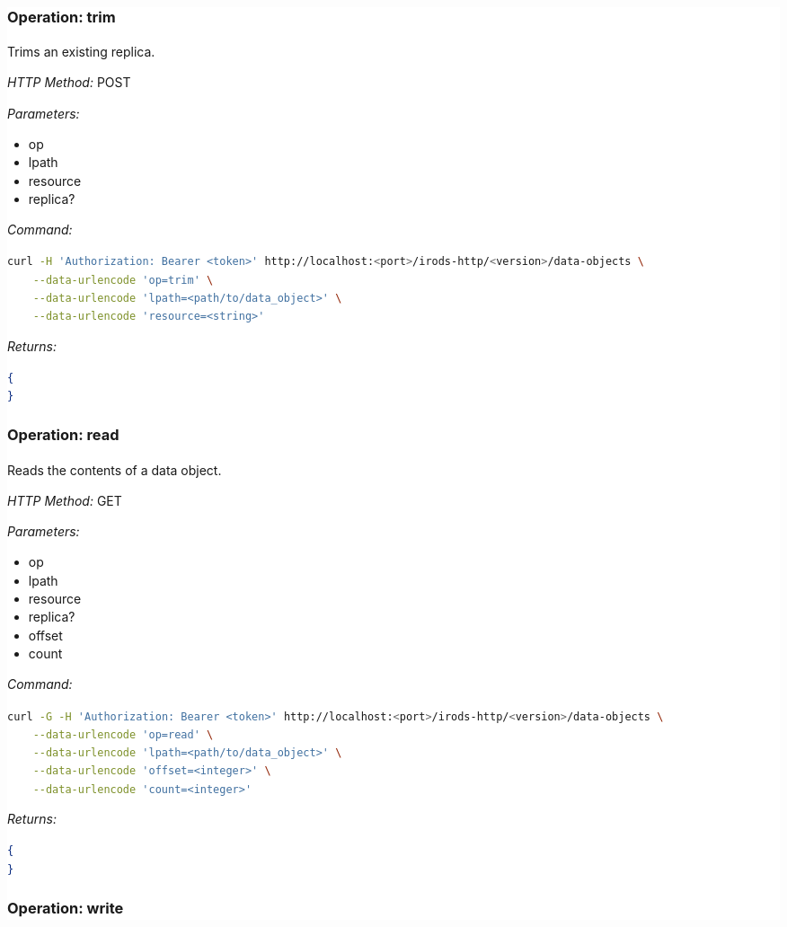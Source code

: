 ### Operation: trim

Trims an existing replica.

_HTTP Method:_ POST

_Parameters:_
- op
- lpath
- resource
- replica?

_Command:_
```bash
curl -H 'Authorization: Bearer <token>' http://localhost:<port>/irods-http/<version>/data-objects \
    --data-urlencode 'op=trim' \
    --data-urlencode 'lpath=<path/to/data_object>' \
    --data-urlencode 'resource=<string>'
```

_Returns:_
```json
{
}
```

### Operation: read

Reads the contents of a data object.

_HTTP Method:_ GET

_Parameters:_
- op
- lpath
- resource
- replica?
- offset
- count

_Command:_
```bash
curl -G -H 'Authorization: Bearer <token>' http://localhost:<port>/irods-http/<version>/data-objects \
    --data-urlencode 'op=read' \
    --data-urlencode 'lpath=<path/to/data_object>' \
    --data-urlencode 'offset=<integer>' \
    --data-urlencode 'count=<integer>'
```

_Returns:_
```json
{
}
```

### Operation: write
